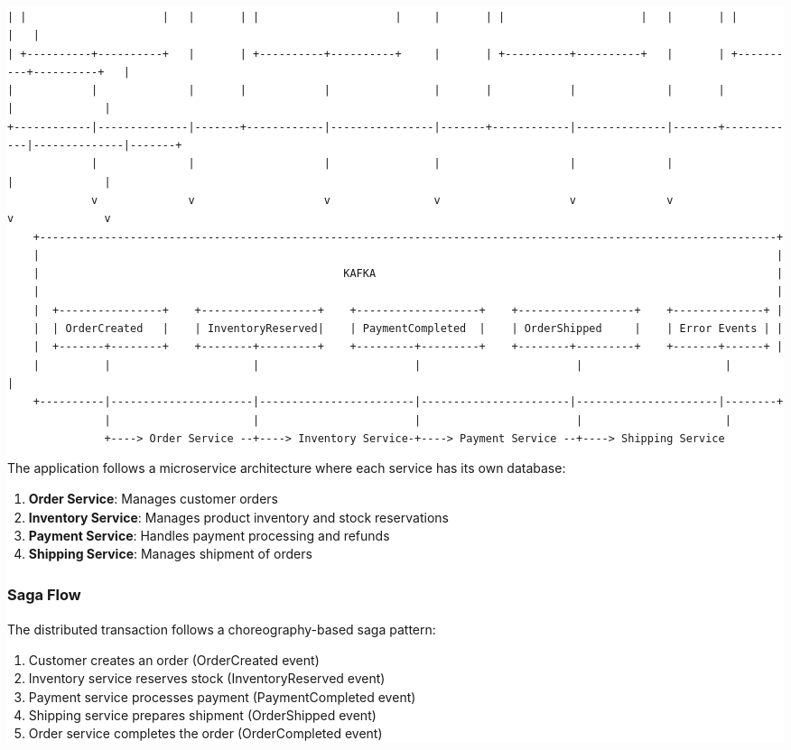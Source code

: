 ```
| |                     |   |       | |                     |     |       | |                     |   |       | |                     |   |
| +----------+----------+   |       | +----------+----------+     |       | +----------+----------+   |       | +----------+----------+   |
|            |              |       |            |                |       |            |              |       |            |              |
+------------|--------------|-------+------------|----------------|-------+------------|--------------|-------+------------|--------------|-------+
             |              |                    |                |                    |              |                    |              |
             v              v                    v                v                    v              v                    v              v
    +------------------------------------------------------------------------------------------------------------------+
    |                                                                                                                  |
    |                                               KAFKA                                                              |
    |                                                                                                                  |
    |  +----------------+    +------------------+    +-------------------+    +------------------+    +--------------+ |
    |  | OrderCreated   |    | InventoryReserved|    | PaymentCompleted  |    | OrderShipped     |    | Error Events | |
    |  +-------+--------+    +--------+---------+    +---------+---------+    +--------+---------+    +-------+------+ |
    |          |                      |                        |                        |                      |        |
    +----------|----------------------|------------------------|-----------------------|----------------------|--------+
               |                      |                        |                        |                      |
               +----> Order Service --+----> Inventory Service-+----> Payment Service --+----> Shipping Service
```

The application follows a microservice architecture where each service has its own database:

1. **Order Service**: Manages customer orders
2. **Inventory Service**: Manages product inventory and stock reservations
3. **Payment Service**: Handles payment processing and refunds
4. **Shipping Service**: Manages shipment of orders

### Saga Flow

The distributed transaction follows a choreography-based saga pattern:

1. Customer creates an order (OrderCreated event)
2. Inventory service reserves stock (InventoryReserved event)
3. Payment service processes payment (PaymentCompleted event)
4. Shipping service prepares shipment (OrderShipped event)
5. Order service completes the order (OrderCompleted event)
